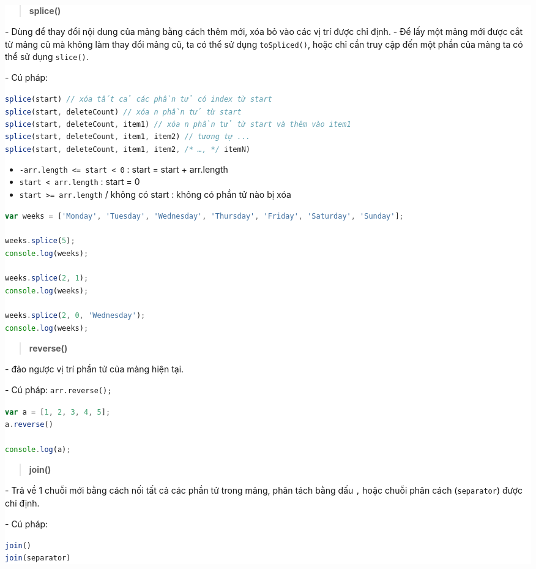 > **splice()**

\- Dùng để thay đổi nội dung của mảng bằng cách thêm mới, xóa bỏ vào các vị trí được chỉ định.
\- Để lấy một mảng mới được cắt từ mảng cũ mà không làm thay đổi mảng cũ, ta có thể sử dụng `toSpliced()`, hoặc chỉ cần truy cập đến một phần của mảng ta có thể sử dụng `slice()`.

\- Cú pháp:

```js
splice(start) // xóa tất cả các phần tử có index từ start
splice(start, deleteCount) // xóa n phần tử từ start
splice(start, deleteCount, item1) // xóa n phần tử từ start và thêm vào item1
splice(start, deleteCount, item1, item2) // tương tự ... 
splice(start, deleteCount, item1, item2, /* …, */ itemN)
```

- `-arr.length <= start < 0` : start = start + arr.length
- `start < arr.length` : start = 0
- `start >= arr.length` / không có start  : không có phần tử nào bị xóa

```js
var weeks = ['Monday', 'Tuesday', 'Wednesday', 'Thursday', 'Friday', 'Saturday', 'Sunday'];

weeks.splice(5);
console.log(weeks);

weeks.splice(2, 1);
console.log(weeks);

weeks.splice(2, 0, 'Wednesday');
console.log(weeks);
```

> **reverse()**

\- đảo ngược vị trí phần tử của mảng hiện tại.

\- Cú pháp: `arr.reverse();`


```js
var a = [1, 2, 3, 4, 5];
a.reverse()

console.log(a);
```

> **join()**

\- Trả về 1 chuỗi mới bằng cách nối tất cả các phần tử trong mảng, phân tách bằng dấu `,` hoặc chuỗi phân cách (`separator`) được chỉ định.

\- Cú pháp:

```js
join()
join(separator)
```
